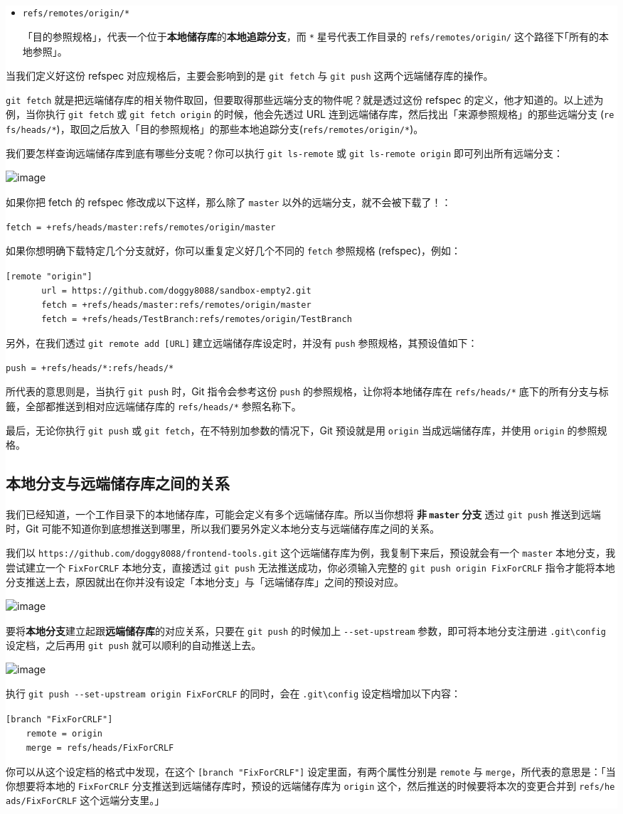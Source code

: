 * `refs/remotes/origin/*`

	「目的参照规格」，代表一个位于**本地储存库**的**本地追踪分支**，而 `*` 星号代表工作目录的 `refs/remotes/origin/` 这个路径下｢所有的本地参照」。

当我们定义好这份 refspec 对应规格后，主要会影响到的是 `git fetch` 与 `git push` 这两个远端储存库的操作。

`git fetch` 就是把远端储存库的相关物件取回，但要取得那些远端分支的物件呢？就是透过这份 refspec 的定义，他才知道的。以上述为例，当你执行 `git fetch` 或 `git fetch origin` 的时候，他会先透过 URL 连到远端储存库，然后找出「来源参照规格」的那些远端分支 (`refs/heads/*`)，取回之后放入「目的参照规格」的那些本地追踪分支(`refs/remotes/origin/*`)。

我们要怎样查询远端储存库到底有哪些分支呢？你可以执行 `git ls-remote` 或 `git ls-remote origin` 即可列出所有远端分支：

![image](../figures/25/03.png)

如果你把 fetch 的 refspec 修改成以下这样，那么除了 `master` 以外的远端分支，就不会被下载了！：

	fetch = +refs/heads/master:refs/remotes/origin/master

如果你想明确下载特定几个分支就好，你可以重复定义好几个不同的 `fetch` 参照规格 (refspec)，例如：

	[remote "origin"]
	       url = https://github.com/doggy8088/sandbox-empty2.git
	       fetch = +refs/heads/master:refs/remotes/origin/master
	       fetch = +refs/heads/TestBranch:refs/remotes/origin/TestBranch

另外，在我们透过 `git remote add [URL]` 建立远端储存库设定时，并没有 `push` 参照规格，其预设值如下：

	push = +refs/heads/*:refs/heads/*

所代表的意思则是，当执行 `git push` 时，Git 指令会参考这份 `push` 的参照规格，让你将本地储存库在 `refs/heads/*` 底下的所有分支与标籤，全部都推送到相对应远端储存库的 `refs/heads/*` 参照名称下。

最后，无论你执行 `git push` 或 `git fetch`，在不特别加参数的情况下，Git 预设就是用 `origin` 当成远端储存库，并使用 `origin` 的参照规格。


本地分支与远端储存库之间的关系
---------------------------

我们已经知道，一个工作目录下的本地储存库，可能会定义有多个远端储存库。所以当你想将 **非 `master` 分支** 透过 `git push` 推送到远端时，Git 可能不知道你到底想推送到哪里，所以我们要另外定义本地分支与远端储存库之间的关系。

我们以 `https://github.com/doggy8088/frontend-tools.git` 这个远端储存库为例，我复制下来后，预设就会有一个 `master` 本地分支，我尝试建立一个 `FixForCRLF` 本地分支，直接透过 `git push` 无法推送成功，你必须输入完整的 `git push origin FixForCRLF` 指令才能将本地分支推送上去，原因就出在你并没有设定「本地分支」与「远端储存库」之间的预设对应。

![image](../figures/25/04.png)

要将**本地分支**建立起跟**远端储存库**的对应关系，只要在 `git push` 的时候加上 `--set-upstream` 参数，即可将本地分支注册进 `.git\config` 设定档，之后再用 `git push` 就可以顺利的自动推送上去。

![image](../figures/25/05.png)

执行 `git push --set-upstream origin FixForCRLF` 的同时，会在 `.git\config` 设定档增加以下内容：

	[branch "FixForCRLF"]
		remote = origin
		merge = refs/heads/FixForCRLF

你可以从这个设定档的格式中发现，在这个 `[branch "FixForCRLF"]` 设定里面，有两个属性分别是 `remote` 与 `merge`，所代表的意思是：「当你想要将本地的 `FixForCRLF` 分支推送到远端储存库时，预设的远端储存库为 `origin` 这个，然后推送的时候要将本次的变更合并到 `refs/heads/FixForCRLF` 这个远端分支里。」
